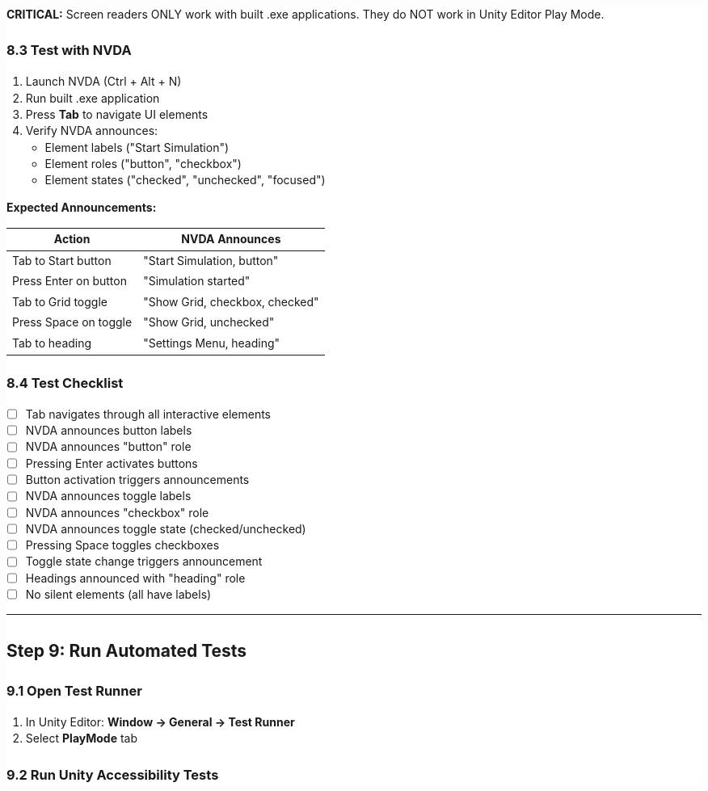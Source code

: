 **CRITICAL:** Screen readers ONLY work with built .exe applications. They do NOT work in Unity Editor Play Mode.

### 8.3 Test with NVDA

1. Launch NVDA (Ctrl + Alt + N)
2. Run built .exe application
3. Press **Tab** to navigate UI elements
4. Verify NVDA announces:
   - Element labels ("Start Simulation")
   - Element roles ("button", "checkbox")
   - Element states ("checked", "unchecked", "focused")

**Expected Announcements:**

| Action | NVDA Announces |
|--------|----------------|
| Tab to Start button | "Start Simulation, button" |
| Press Enter on button | "Simulation started" |
| Tab to Grid toggle | "Show Grid, checkbox, checked" |
| Press Space on toggle | "Show Grid, unchecked" |
| Tab to heading | "Settings Menu, heading" |

### 8.4 Test Checklist

- [ ] Tab navigates through all interactive elements
- [ ] NVDA announces button labels
- [ ] NVDA announces "button" role
- [ ] Pressing Enter activates buttons
- [ ] Button activation triggers announcements
- [ ] NVDA announces toggle labels
- [ ] NVDA announces "checkbox" role
- [ ] NVDA announces toggle state (checked/unchecked)
- [ ] Pressing Space toggles checkboxes
- [ ] Toggle state change triggers announcement
- [ ] Headings announced with "heading" role
- [ ] No silent elements (all have labels)

---

## Step 9: Run Automated Tests

### 9.1 Open Test Runner

1. In Unity Editor: **Window → General → Test Runner**
2. Select **PlayMode** tab

### 9.2 Run Unity Accessibility Tests
